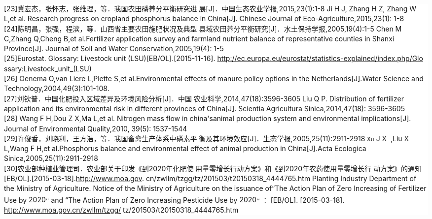 [23]冀宏杰，张怀志，张维理，等．我国农田磷养分平衡研究进 展[J]．中国生态农业学报,2015,23(1):1-8 Ji H J, Zhang H Z, Zhang W L,et al. Research progress on cropland phosphorus balance in China[J]. Chinese Journal of Eco-Agriculture,2015,23(1): 1-8   
[24]陈明昌，张强，程滨，等．山西省主要农田施肥状况及典型 县域农田养分平衡研究[J]．水土保持学报,2005,19(4):1-5 Chen M C,Zhang Q,Cheng B,et al.Fertilizer application survey and farmland nutrient balance of representative counties in Shanxi Province[J]. Journal of Soil and Water Conservation,2005,19(4): 1-5   
[25]Eurostat. Glossary: Livestock unit (LSU)[EB/OL].[2015-11-16]. http://ec.europa.eu/eurostat/statistics-explained/index.php/Glo ssary:Livestock_unit_(LSU)   
[26] Oenema O,van Liere L,Plette S,et al.Environmental effects of manure policy options in the Netherlands[J].Water Science and Technology,2004,49(3):101-108.   
[27]刘钦普．中国化肥投入区域差异及环境风险分析[J]．中国 农业科学,2014,47(18):3596-3605 Liu Q P. Distribution of fertilizer application and its environmental risk in different provinces of China[J]. Scientia Agricultura Sinica,2014,47(18): 3596-3605   
[28] Wang F H,Dou Z X,Ma L,et al. Nitrogen mass flow in china'sanimal production system and environmental implications[J]. Journal of Environmental Quality,2010, 39(5): 1537-1544   
[29]许俊香，刘晓利，王方浩，等．我国畜禽生产体系中磷素平 衡及其环境效应[J]．生态学报,2005,25(11):2911-2918 $\mathtt { X u } \mathrm { ~ J ~ X ~ }$ ,Liu X L,Wang F H,et al.Phosphorus balance and environmental effect of animal production in China[J].Acta Ecologica Sinica,2005,25(11):2911-2918   
[30]农业部种植业管理司．农业部关于印发《到2020年化肥使 用量零增长行动方案》和《到2020年农药使用量零增长行 动方案》的通知[EB/OL].[2015-03-18].http://www.moa.gov. cn/zwllm/tzgg/tz/201503/t20150318_4444765.htm Planting Industry Department of the Ministry of Agriculture. Notice of the Ministry of Agriculture on the issuance of“The Action Plan of Zero Increasing of Fertilizer Use by $2 0 2 0 ^ { , , }$ and “The Action Plan of Zero Increasing Pesticide Use by $2 0 2 0 ^ { , , }$ ： [EB/OL]. [2015-03-18]. http://www.moa.gov.cn/zwllm/tzgg/ tz/201503/t20150318_4444765.htm